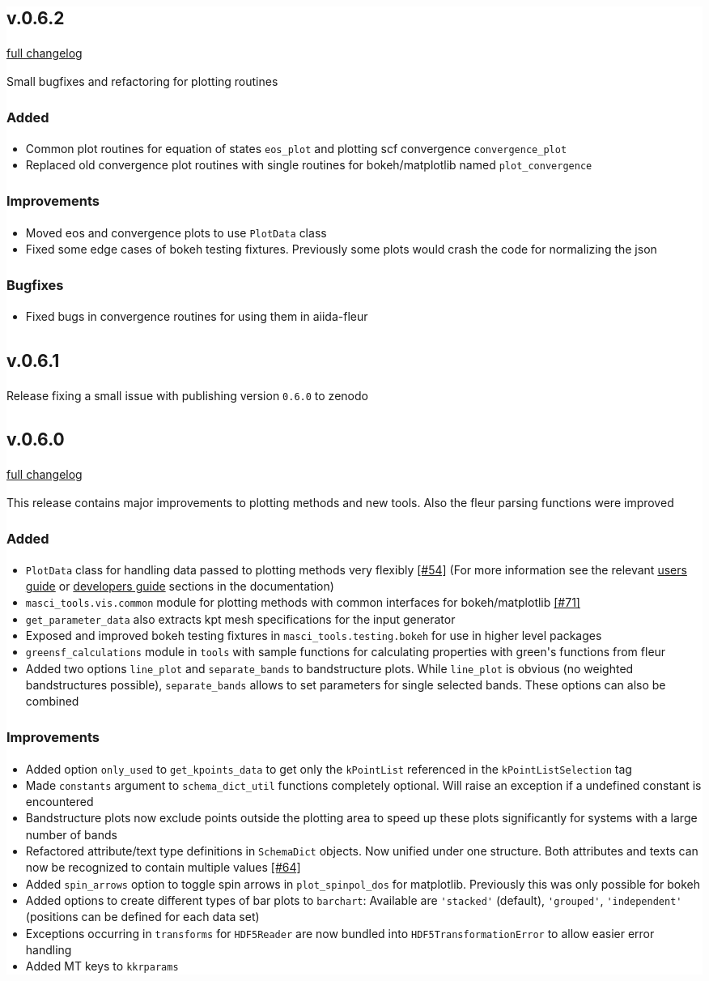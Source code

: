 ## v.0.6.2
[full changelog](https://github.com/JuDFTteam/masci-tools/compare/v0.6.1...v0.6.2)

Small bugfixes and refactoring for plotting routines
### Added
- Common plot routines for equation of states `eos_plot` and plotting scf convergence `convergence_plot`
- Replaced old convergence plot routines with single routines for bokeh/matplotlib named `plot_convergence`
### Improvements
- Moved eos and convergence plots to use `PlotData` class
- Fixed some edge cases of bokeh testing fixtures. Previously some plots would crash the code for normalizing the json
### Bugfixes
- Fixed bugs in convergence routines for using them in aiida-fleur

## v.0.6.1
Release fixing a small issue with publishing version `0.6.0` to zenodo
## v.0.6.0

[full changelog](https://github.com/JuDFTteam/masci-tools/compare/v0.5.0...v0.6.0)

This release contains major improvements to plotting methods and new tools. Also the fleur parsing functions were improved

### Added
- `PlotData` class for handling data passed to plotting methods very flexibly [[#54]](https://github.com/JuDFTteam/masci-tools/pull/54) (For more information see the relevant [users guide](https://masci-tools.readthedocs.io/en/latest/user_guide/plotting.html#providing-data) or [developers guide](https://masci-tools.readthedocs.io/en/latest/devel_guide/plot_data.html) sections in the documentation)
- `masci_tools.vis.common` module for plotting methods with common interfaces for bokeh/matplotlib [[#71]](https://github.com/JuDFTteam/masci-tools/pull/71)
- `get_parameter_data` also extracts kpt mesh specifications for the input generator
- Exposed and improved bokeh testing fixtures in `masci_tools.testing.bokeh` for use in higher level packages
- `greensf_calculations` module in `tools` with sample functions for calculating properties with green's functions from fleur
- Added two options `line_plot` and `separate_bands` to bandstructure plots. While `line_plot` is obvious (no weighted bandstructures possible), `separate_bands` allows to set parameters for single selected bands. These options can also be combined

### Improvements
- Added option `only_used` to `get_kpoints_data` to get only the `kPointList` referenced in the `kPointListSelection` tag
- Made `constants` argument to `schema_dict_util` functions completely optional. Will raise an exception if a undefined constant is encountered
- Bandstructure plots now exclude points outside the plotting area to speed up these plots significantly for systems with a large number of bands
- Refactored attribute/text type definitions in `SchemaDict` objects. Now unified under one structure. Both attributes and texts can now be recognized to contain multiple values [[#64]](https://github.com/JuDFTteam/masci-tools/pull/64)
- Added `spin_arrows` option to toggle spin arrows in `plot_spinpol_dos` for matplotlib. Previously this was only possible for bokeh
- Added options to create different types of bar plots to `barchart`: Available are `'stacked'` (default), `'grouped'`, `'independent'` (positions can be defined for each data set)
- Exceptions occurring in `transforms` for `HDF5Reader` are now bundled into `HDF5TransformationError` to allow easier error handling
- Added MT keys to `kkrparams`
